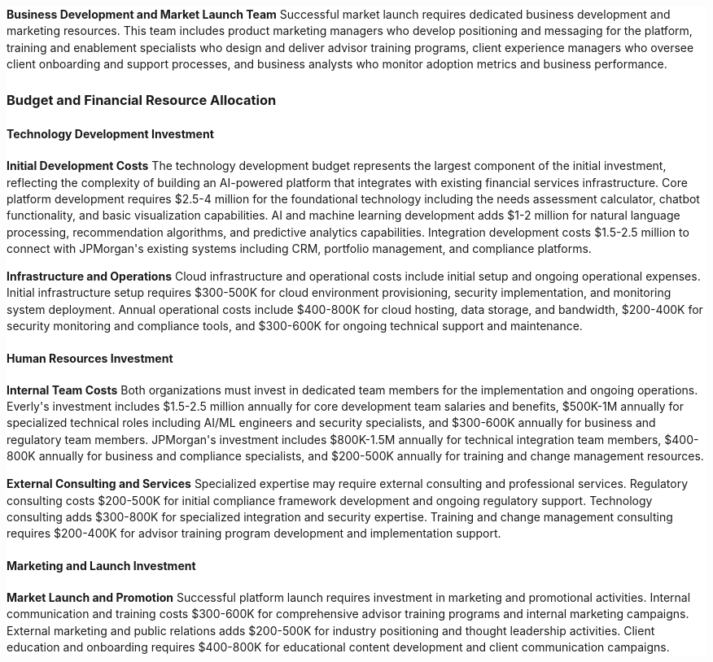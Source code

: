 **Business Development and Market Launch Team**
Successful market launch requires dedicated business development and marketing resources. This team includes product marketing managers who develop positioning and messaging for the platform, training and enablement specialists who design and deliver advisor training programs, client experience managers who oversee client onboarding and support processes, and business analysts who monitor adoption metrics and business performance.

### Budget and Financial Resource Allocation

#### Technology Development Investment

**Initial Development Costs**
The technology development budget represents the largest component of the initial investment, reflecting the complexity of building an AI-powered platform that integrates with existing financial services infrastructure. Core platform development requires $2.5-4 million for the foundational technology including the needs assessment calculator, chatbot functionality, and basic visualization capabilities. AI and machine learning development adds $1-2 million for natural language processing, recommendation algorithms, and predictive analytics capabilities. Integration development costs $1.5-2.5 million to connect with JPMorgan's existing systems including CRM, portfolio management, and compliance platforms.

**Infrastructure and Operations**
Cloud infrastructure and operational costs include initial setup and ongoing operational expenses. Initial infrastructure setup requires $300-500K for cloud environment provisioning, security implementation, and monitoring system deployment. Annual operational costs include $400-800K for cloud hosting, data storage, and bandwidth, $200-400K for security monitoring and compliance tools, and $300-600K for ongoing technical support and maintenance.

#### Human Resources Investment

**Internal Team Costs**
Both organizations must invest in dedicated team members for the implementation and ongoing operations. Everly's investment includes $1.5-2.5 million annually for core development team salaries and benefits, $500K-1M annually for specialized technical roles including AI/ML engineers and security specialists, and $300-600K annually for business and regulatory team members. JPMorgan's investment includes $800K-1.5M annually for technical integration team members, $400-800K annually for business and compliance specialists, and $200-500K annually for training and change management resources.

**External Consulting and Services**
Specialized expertise may require external consulting and professional services. Regulatory consulting costs $200-500K for initial compliance framework development and ongoing regulatory support. Technology consulting adds $300-800K for specialized integration and security expertise. Training and change management consulting requires $200-400K for advisor training program development and implementation support.

#### Marketing and Launch Investment

**Market Launch and Promotion**
Successful platform launch requires investment in marketing and promotional activities. Internal communication and training costs $300-600K for comprehensive advisor training programs and internal marketing campaigns. External marketing and public relations adds $200-500K for industry positioning and thought leadership activities. Client education and onboarding requires $400-800K for educational content development and client communication campaigns.
